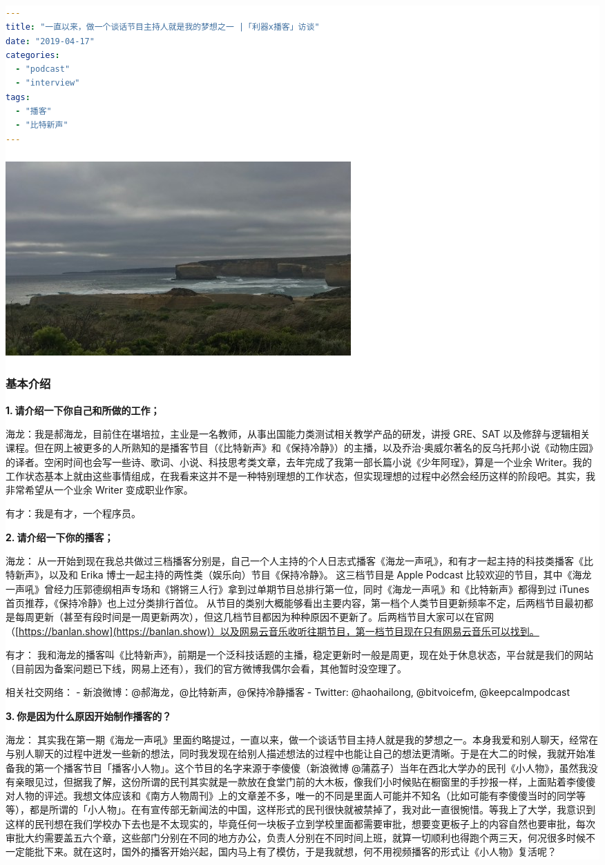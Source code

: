 ```yaml
---
title: "一直以来，做一个谈话节目主持人就是我的梦想之一 |「利器x播客」访谈"
date: "2019-04-17"
categories: 
  - "podcast"
  - "interview"
tags: 
  - "播客"
  - "比特新声"
---
```


### ![Close to Sherbrook River-pichi](/images/75415-500x281.jpg)

### 基本介绍

**1\. 请介绍一下你自己和所做的工作；**

海龙：我是郝海龙，目前住在堪培拉，主业是一名教师，从事出国能力类测试相关教学产品的研发，讲授 GRE、SAT 以及修辞与逻辑相关课程。但在网上被更多的人所熟知的是播客节目（《比特新声》和《保持冷静》）的主播，以及乔治·奥威尔著名的反乌托邦小说《动物庄园》的译者。空闲时间也会写一些诗、歌词、小说、科技思考类文章，去年完成了我第一部长篇小说《少年阿珵》，算是一个业余 Writer。我的工作状态基本上就由这些事情组成，在我看来这并不是一种特别理想的工作状态，但实现理想的过程中必然会经历这样的阶段吧。其实，我非常希望从一个业余 Writer 变成职业作家。

有才：我是有才，一个程序员。

**2\. 请介绍一下你的播客；**

海龙： 从一开始到现在我总共做过三档播客分别是，自己一个人主持的个人日志式播客《海龙一声吼》，和有才一起主持的科技类播客《比特新声》，以及和 Erika 博士一起主持的两性类（娱乐向）节目《保持冷静》。 这三档节目是 Apple Podcast 比较欢迎的节目，其中《海龙一声吼》曾经力压郭德纲相声专场和《锵锵三人行》拿到过单期节目总排行第一位，同时《海龙一声吼》和《比特新声》都得到过 iTunes 首页推荐，《保持冷静》也上过分类排行首位。 从节目的类别大概能够看出主要内容，第一档个人类节目更新频率不定，后两档节目最初都是每周更新（甚至有段时间是一周更新两次），但这几档节目都因为种种原因不更新了。后两档节目大家可以在官网（[https://banlan.show](https://banlan.show)）以及网易云音乐收听往期节目，第一档节目现在只有网易云音乐可以找到。

有才： 我和海龙的播客叫《比特新声》，前期是一个泛科技话题的主播，稳定更新时一般是周更，现在处于休息状态，平台就是我们的网站（目前因为备案问题已下线，网易上还有），我们的官方微博我偶尔会看，其他暂时没空理了。

相关社交网络： - 新浪微博：@郝海龙，@比特新声，@保持冷静播客 - Twitter: @haohailong, @bitvoicefm, @keepcalmpodcast

**3\. 你是因为什么原因开始制作播客的？**

海龙： 其实我在第一期《海龙一声吼》里面约略提过，一直以来，做一个谈话节目主持人就是我的梦想之一。本身我爱和别人聊天，经常在与别人聊天的过程中迸发一些新的想法，同时我发现在给别人描述想法的过程中也能让自己的想法更清晰。于是在大二的时候，我就开始准备我的第一个播客节目「播客小人物」。这个节目的名字来源于李傻傻（新浪微博 @蒲荔子）当年在西北大学办的民刊《小人物》，虽然我没有亲眼见过，但据我了解，这份所谓的民刊其实就是一款放在食堂门前的大木板，像我们小时候贴在橱窗里的手抄报一样，上面贴着李傻傻对人物的评述。我想文体应该和《南方人物周刊》上的文章差不多，唯一的不同是里面人可能并不知名（比如可能有李傻傻当时的同学等等），都是所谓的「小人物」。在有宣传部无新闻法的中国，这样形式的民刊很快就被禁掉了，我对此一直很惋惜。等我上了大学，我意识到这样的民刊想在我们学校办下去也是不太现实的，毕竟任何一块板子立到学校里面都需要审批，想要变更板子上的内容自然也要审批，每次审批大约需要盖五六个章，这些部门分别在不同的地方办公，负责人分别在不同时间上班，就算一切顺利也得跑个两三天，何况很多时候不一定能批下来。就在这时，国外的播客开始兴起，国内马上有了模仿，于是我就想，何不用视频播客的形式让《小人物》复活呢？

